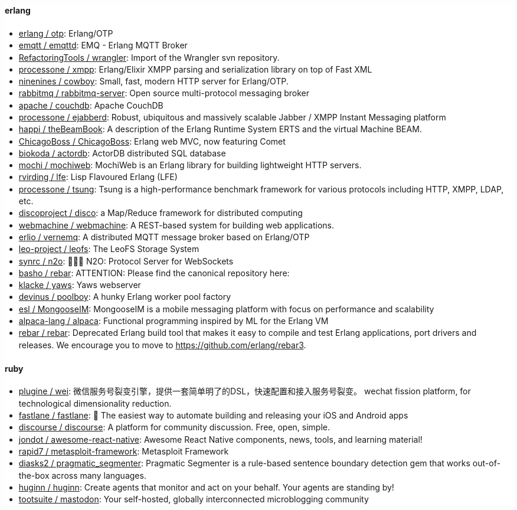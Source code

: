 #### erlang

* [erlang / otp](https://github.com/erlang/otp):  Erlang/OTP
* [emqtt / emqttd](https://github.com/emqtt/emqttd):  EMQ - Erlang MQTT Broker
* [RefactoringTools / wrangler](https://github.com/RefactoringTools/wrangler):  Import of the Wrangler svn repository.
* [processone / xmpp](https://github.com/processone/xmpp):  Erlang/Elixir XMPP parsing and serialization library on top of Fast XML
* [ninenines / cowboy](https://github.com/ninenines/cowboy):  Small, fast, modern HTTP server for Erlang/OTP.
* [rabbitmq / rabbitmq-server](https://github.com/rabbitmq/rabbitmq-server):  Open source multi-protocol messaging broker
* [apache / couchdb](https://github.com/apache/couchdb):  Apache CouchDB
* [processone / ejabberd](https://github.com/processone/ejabberd):  Robust, ubiquitous and massively scalable Jabber / XMPP Instant Messaging platform
* [happi / theBeamBook](https://github.com/happi/theBeamBook):  A description of the Erlang Runtime System ERTS and the virtual Machine BEAM.
* [ChicagoBoss / ChicagoBoss](https://github.com/ChicagoBoss/ChicagoBoss):  Erlang web MVC, now featuring Comet
* [biokoda / actordb](https://github.com/biokoda/actordb):  ActorDB distributed SQL database
* [mochi / mochiweb](https://github.com/mochi/mochiweb):  MochiWeb is an Erlang library for building lightweight HTTP servers.
* [rvirding / lfe](https://github.com/rvirding/lfe):  Lisp Flavoured Erlang (LFE)
* [processone / tsung](https://github.com/processone/tsung):  Tsung is a high-performance benchmark framework for various protocols including HTTP, XMPP, LDAP, etc.
* [discoproject / disco](https://github.com/discoproject/disco):  a Map/Reduce framework for distributed computing
* [webmachine / webmachine](https://github.com/webmachine/webmachine):  A REST-based system for building web applications.
* [erlio / vernemq](https://github.com/erlio/vernemq):  A distributed MQTT message broker based on Erlang/OTP
* [leo-project / leofs](https://github.com/leo-project/leofs):  The LeoFS Storage System
* [synrc / n2o](https://github.com/synrc/n2o):  🔵🔵🔴 N2O: Protocol Server for WebSockets
* [basho / rebar](https://github.com/basho/rebar):  ATTENTION: Please find the canonical repository here:
* [klacke / yaws](https://github.com/klacke/yaws):  Yaws webserver
* [devinus / poolboy](https://github.com/devinus/poolboy):  A hunky Erlang worker pool factory
* [esl / MongooseIM](https://github.com/esl/MongooseIM):  MongooseIM is a mobile messaging platform with focus on performance and scalability
* [alpaca-lang / alpaca](https://github.com/alpaca-lang/alpaca):  Functional programming inspired by ML for the Erlang VM
* [rebar / rebar](https://github.com/rebar/rebar):  Deprecated Erlang build tool that makes it easy to compile and test Erlang applications, port drivers and releases. We encourage you to move to https://github.com/erlang/rebar3.

#### ruby

* [plugine / wei](https://github.com/plugine/wei):  微信服务号裂变引擎，提供一套简单明了的DSL，快速配置和接入服务号裂变。 wechat fission platform, for technological dimensionality reduction.
* [fastlane / fastlane](https://github.com/fastlane/fastlane):  🚀 The easiest way to automate building and releasing your iOS and Android apps
* [discourse / discourse](https://github.com/discourse/discourse):  A platform for community discussion. Free, open, simple.
* [jondot / awesome-react-native](https://github.com/jondot/awesome-react-native):  Awesome React Native components, news, tools, and learning material!
* [rapid7 / metasploit-framework](https://github.com/rapid7/metasploit-framework):  Metasploit Framework
* [diasks2 / pragmatic_segmenter](https://github.com/diasks2/pragmatic_segmenter):  Pragmatic Segmenter is a rule-based sentence boundary detection gem that works out-of-the-box across many languages.
* [huginn / huginn](https://github.com/huginn/huginn):  Create agents that monitor and act on your behalf. Your agents are standing by!
* [tootsuite / mastodon](https://github.com/tootsuite/mastodon):  Your self-hosted, globally interconnected microblogging community